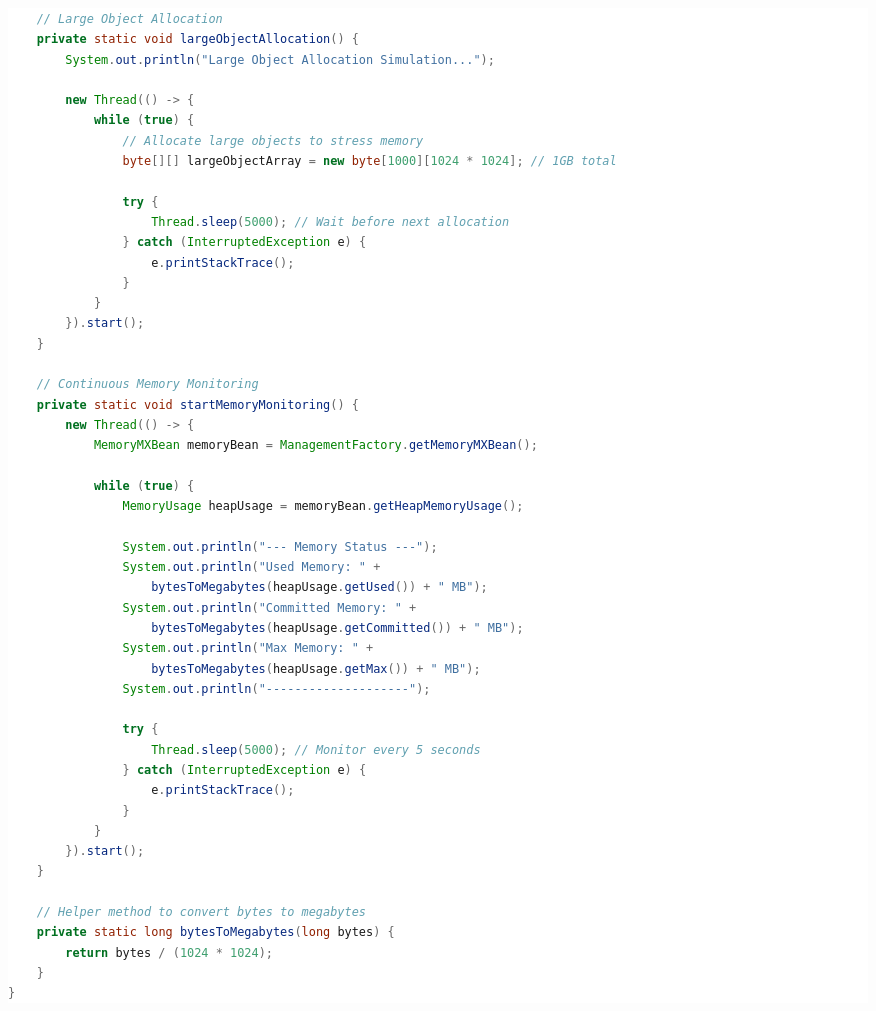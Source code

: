 ```java
    // Large Object Allocation
    private static void largeObjectAllocation() {
        System.out.println("Large Object Allocation Simulation...");
        
        new Thread(() -> {
            while (true) {
                // Allocate large objects to stress memory
                byte[][] largeObjectArray = new byte[1000][1024 * 1024]; // 1GB total
                
                try {
                    Thread.sleep(5000); // Wait before next allocation
                } catch (InterruptedException e) {
                    e.printStackTrace();
                }
            }
        }).start();
    }
    
    // Continuous Memory Monitoring
    private static void startMemoryMonitoring() {
        new Thread(() -> {
            MemoryMXBean memoryBean = ManagementFactory.getMemoryMXBean();
            
            while (true) {
                MemoryUsage heapUsage = memoryBean.getHeapMemoryUsage();
                
                System.out.println("--- Memory Status ---");
                System.out.println("Used Memory: " + 
                    bytesToMegabytes(heapUsage.getUsed()) + " MB");
                System.out.println("Committed Memory: " + 
                    bytesToMegabytes(heapUsage.getCommitted()) + " MB");
                System.out.println("Max Memory: " + 
                    bytesToMegabytes(heapUsage.getMax()) + " MB");
                System.out.println("--------------------");
                
                try {
                    Thread.sleep(5000); // Monitor every 5 seconds
                } catch (InterruptedException e) {
                    e.printStackTrace();
                }
            }
        }).start();
    }
    
    // Helper method to convert bytes to megabytes
    private static long bytesToMegabytes(long bytes) {
        return bytes / (1024 * 1024);
    }
}
```
